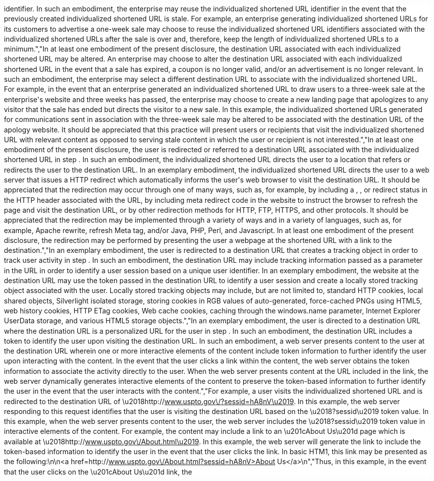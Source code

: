 identifier. In such an embodiment, the enterprise may reuse the individualized shortened URL identifier in the event that the previously created individualized shortened URL is stale. For example, an enterprise generating individualized shortened URLs for its customers to advertise a one-week sale may choose to reuse the individualized shortened URL identifiers associated with the individualized shortened URLs after the sale is over and, therefore, keep the length of individualized shortened URLs to a minimum.","In at least one embodiment of the present disclosure, the destination URL associated with each individualized shortened URL may be altered. An enterprise may choose to alter the destination URL associated with each individualized shortened URL in the event that a sale has expired, a coupon is no longer valid, and\/or an advertisement is no longer relevant. In such an embodiment, the enterprise may select a different destination URL to associate with the individualized shortened URL. For example, in the event that an enterprise generated an individualized shortened URL to draw users to a three-week sale at the enterprise's website and three weeks has passed, the enterprise may choose to create a new landing page that apologizes to any visitor that the sale has ended but directs the visitor to a new sale. In this example, the individualized shortened URLs generated for communications sent in association with the three-week sale may be altered to be associated with the destination URL of the apology website. It should be appreciated that this practice will present users or recipients that visit the individualized shortened URL with relevant content as opposed to serving stale content in which the user or recipient is not interested.","In at least one embodiment of the present disclosure, the user is redirected or referred to a destination URL associated with the individualized shortened URL in step . In such an embodiment, the individualized shortened URL directs the user to a location that refers or redirects the user to the destination URL. In an exemplary embodiment, the individualized shortened URL directs the user to a web server that issues a  HTTP redirect which automatically informs the user's web browser to visit the destination URL. It should be appreciated that the redirection may occur through one of many ways, such as, for example, by including a , , or  redirect status in the HTTP header associated with the URL, by including meta redirect code in the website to instruct the browser to refresh the page and visit the destination URL, or by other redirection methods for HTTP, FTP, HTTPS, and other protocols. It should be appreciated that the redirection may be implemented through a variety of ways and in a variety of languages, such as, for example, Apache rewrite, refresh Meta tag, and\/or Java, PHP, Perl, and Javascript. In at least one embodiment of the present disclosure, the redirection may be performed by presenting the user a webpage at the shortened URL with a link to the destination.","In an exemplary embodiment, the user is redirected to a destination URL that creates a tracking object in order to track user activity in step . In such an embodiment, the destination URL may include tracking information passed as a parameter in the URL in order to identify a user session based on a unique user identifier. In an exemplary embodiment, the website at the destination URL may use the token passed in the destination URL to identify a user session and create a locally stored tracking object associated with the user. Locally stored tracking objects may include, but are not limited to, standard HTTP cookies, local shared objects, Silverlight isolated storage, storing cookies in RGB values of auto-generated, force-cached PNGs using HTML5, web history cookies, HTTP ETag cookies, Web cache cookies, caching through the windows.name parameter, Internet Explorer UserData storage, and various HTML5 storage objects.","In an exemplary embodiment, the user is directed to a destination URL where the destination URL is a personalized URL for the user in step . In such an embodiment, the destination URL includes a token to identify the user upon visiting the destination URL. In such an embodiment, a web server presents content to the user at the destination URL wherein one or more interactive elements of the content include token information to further identify the user upon interacting with the content. In the event that the user clicks a link within the content, the web server obtains the token information to associate the activity directly to the user. When the web server presents content at the URL included in the link, the web server dynamically generates interactive elements of the content to preserve the token-based information to further identify the user in the event that the user interacts with the content.","For example, a user visits the individualized shortened URL and is redirected to the destination URL of \u2018http:\/\/www.uspto.gov\/?sessid=hA8nV\u2019. In this example, the web server responding to this request identifies that the user is visiting the destination URL based on the \u2018?sessid\u2019 token value. In this example, when the web server presents content to the user, the web server includes the \u2018?sessid\u2019 token value in interactive elements of the content. For example, the content may include a link to an \u201cAbout Us\u201d page which is available at \u2018http:\/\/www.uspto.gov\/About.html\u2019. In this example, the web server will generate the link to include the token-based information to identify the user in the event that the user clicks the link. In basic HTM1, this link may be presented as the following:\n\n<a href=http:\/\/www.uspto.gov\/About.html?sessid=hA8nV>About Us<\/a>\n","Thus, in this example, in the event that the user clicks on the \u201cAbout Us\u201d link, the